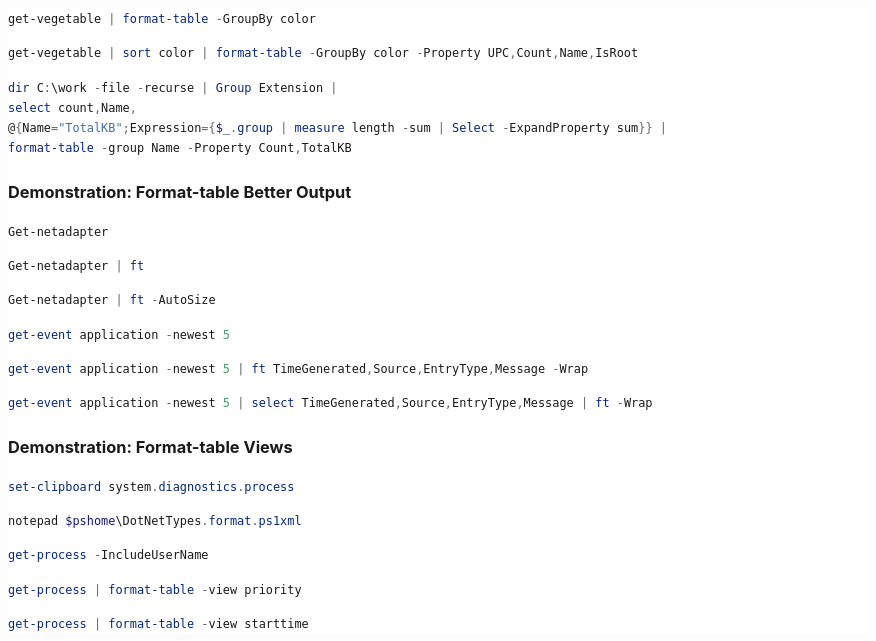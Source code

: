 ```PowerShell
get-vegetable | format-table -GroupBy color
```

```PowerShell
get-vegetable | sort color | format-table -GroupBy color -Property UPC,Count,Name,IsRoot
```

```PowerShell
dir C:\work -file -recurse | Group Extension |
select count,Name,
@{Name="TotalKB";Expression={$_.group | measure length -sum | Select -ExpandProperty sum}} |
format-table -group Name -Property Count,TotalKB
```

### Demonstration: Format-table Better Output

```Powershell
Get-netadapter
```

```Powershell
Get-netadapter | ft
```

```Powershell
Get-netadapter | ft -AutoSize
```

```Powershell
get-event application -newest 5
```

```Powershell
get-event application -newest 5 | ft TimeGenerated,Source,EntryType,Message -Wrap
```

```Powershell
get-event application -newest 5 | select TimeGenerated,Source,EntryType,Message | ft -Wrap
```

### Demonstration: Format-table Views

```Powershell
set-clipboard system.diagnostics.process
```

```Powershell
notepad $pshome\DotNetTypes.format.ps1xml
```

```Powershell
get-process -IncludeUserName
```

```Powershell
get-process | format-table -view priority
```

```Powershell
get-process | format-table -view starttime
```
